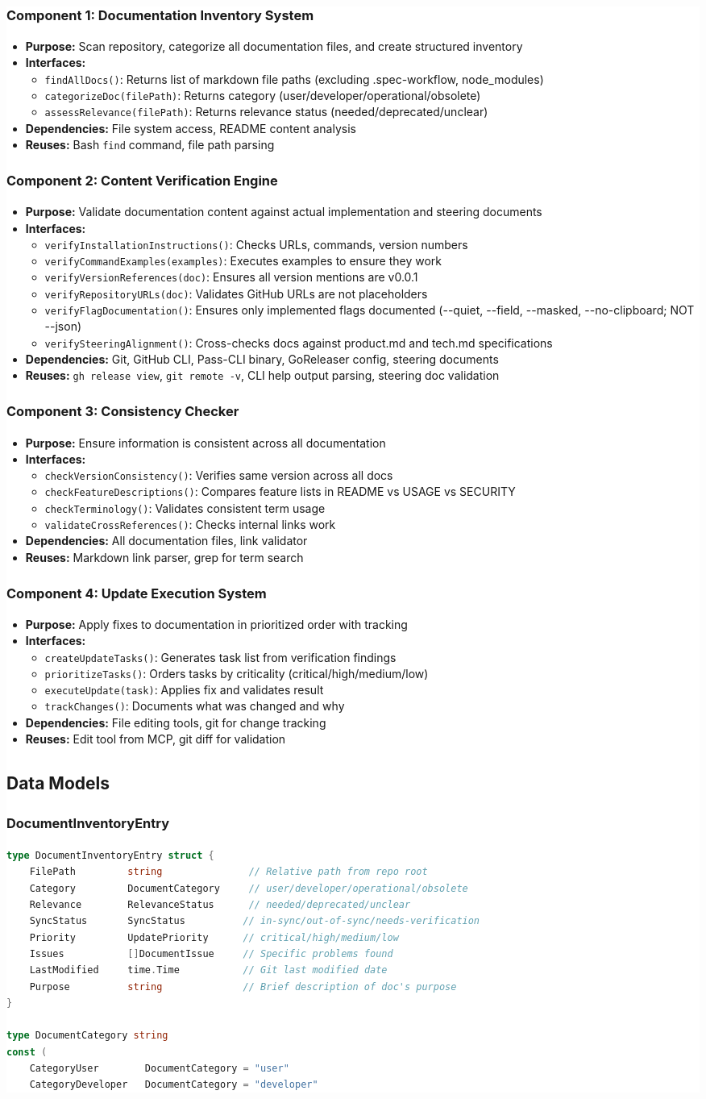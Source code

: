 ### Component 1: Documentation Inventory System
- **Purpose:** Scan repository, categorize all documentation files, and create structured inventory
- **Interfaces:**
  - `findAllDocs()`: Returns list of markdown file paths (excluding .spec-workflow, node_modules)
  - `categorizeDoc(filePath)`: Returns category (user/developer/operational/obsolete)
  - `assessRelevance(filePath)`: Returns relevance status (needed/deprecated/unclear)
- **Dependencies:** File system access, README content analysis
- **Reuses:** Bash `find` command, file path parsing

### Component 2: Content Verification Engine
- **Purpose:** Validate documentation content against actual implementation and steering documents
- **Interfaces:**
  - `verifyInstallationInstructions()`: Checks URLs, commands, version numbers
  - `verifyCommandExamples(examples)`: Executes examples to ensure they work
  - `verifyVersionReferences(doc)`: Ensures all version mentions are v0.0.1
  - `verifyRepositoryURLs(doc)`: Validates GitHub URLs are not placeholders
  - `verifyFlagDocumentation()`: Ensures only implemented flags documented (--quiet, --field, --masked, --no-clipboard; NOT --json)
  - `verifySteeringAlignment()`: Cross-checks docs against product.md and tech.md specifications
- **Dependencies:** Git, GitHub CLI, Pass-CLI binary, GoReleaser config, steering documents
- **Reuses:** `gh release view`, `git remote -v`, CLI help output parsing, steering doc validation

### Component 3: Consistency Checker
- **Purpose:** Ensure information is consistent across all documentation
- **Interfaces:**
  - `checkVersionConsistency()`: Verifies same version across all docs
  - `checkFeatureDescriptions()`: Compares feature lists in README vs USAGE vs SECURITY
  - `checkTerminology()`: Validates consistent term usage
  - `validateCrossReferences()`: Checks internal links work
- **Dependencies:** All documentation files, link validator
- **Reuses:** Markdown link parser, grep for term search

### Component 4: Update Execution System
- **Purpose:** Apply fixes to documentation in prioritized order with tracking
- **Interfaces:**
  - `createUpdateTasks()`: Generates task list from verification findings
  - `prioritizeTasks()`: Orders tasks by criticality (critical/high/medium/low)
  - `executeUpdate(task)`: Applies fix and validates result
  - `trackChanges()`: Documents what was changed and why
- **Dependencies:** File editing tools, git for change tracking
- **Reuses:** Edit tool from MCP, git diff for validation

## Data Models

### DocumentInventoryEntry
```go
type DocumentInventoryEntry struct {
    FilePath         string               // Relative path from repo root
    Category         DocumentCategory     // user/developer/operational/obsolete
    Relevance        RelevanceStatus      // needed/deprecated/unclear
    SyncStatus       SyncStatus          // in-sync/out-of-sync/needs-verification
    Priority         UpdatePriority      // critical/high/medium/low
    Issues           []DocumentIssue     // Specific problems found
    LastModified     time.Time           // Git last modified date
    Purpose          string              // Brief description of doc's purpose
}

type DocumentCategory string
const (
    CategoryUser        DocumentCategory = "user"
    CategoryDeveloper   DocumentCategory = "developer"
```